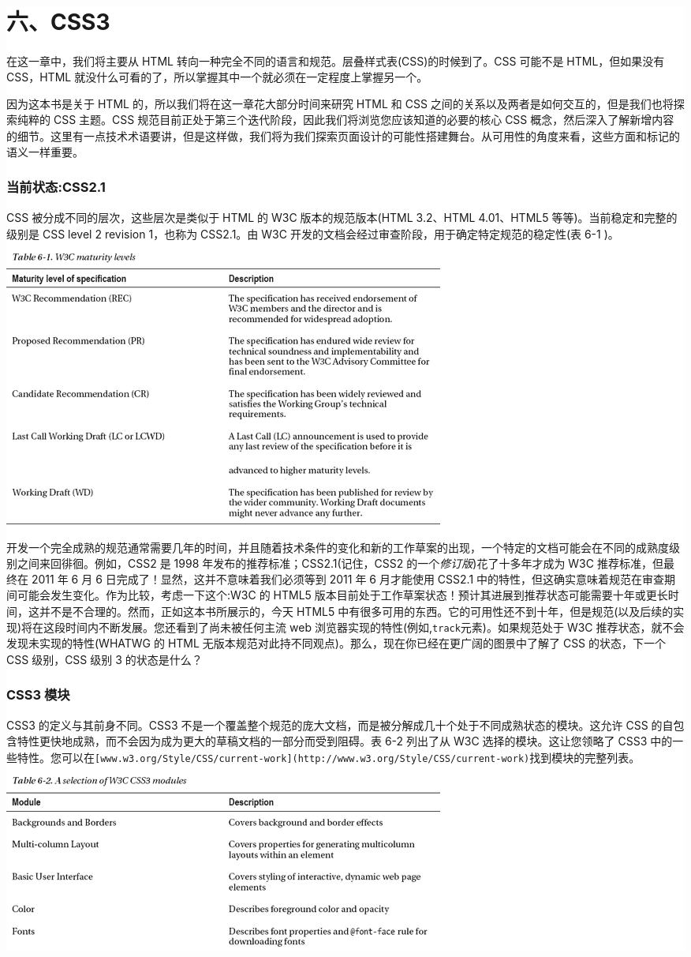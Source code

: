 # 六、CSS3

在这一章中，我们将主要从 HTML 转向一种完全不同的语言和规范。层叠样式表(CSS)的时候到了。CSS 可能不是 HTML，但如果没有 CSS，HTML 就没什么可看的了，所以掌握其中一个就必须在一定程度上掌握另一个。

因为这本书是关于 HTML 的，所以我们将在这一章花大部分时间来研究 HTML 和 CSS 之间的关系以及两者是如何交互的，但是我们也将探索纯粹的 CSS 主题。CSS 规范目前正处于第三个迭代阶段，因此我们将浏览您应该知道的必要的核心 CSS 概念，然后深入了解新增内容的细节。这里有一点技术术语要讲，但是这样做，我们将为我们探索页面设计的可能性搭建舞台。从可用性的角度来看，这些方面和标记的语义一样重要。

### 当前状态:CSS2.1

CSS 被分成不同的层次，这些层次是类似于 HTML 的 W3C 版本的规范版本(HTML 3.2、HTML 4.01、HTML5 等等)。当前稳定和完整的级别是 CSS level 2 revision 1，也称为 CSS2.1。由 W3C 开发的文档会经过审查阶段，用于确定特定规范的稳定性(表 6-1 )。

![images](img/t0601.jpg)

![images](img/t0601a.jpg)

开发一个完全成熟的规范通常需要几年的时间，并且随着技术条件的变化和新的工作草案的出现，一个特定的文档可能会在不同的成熟度级别之间来回徘徊。例如，CSS2 是 1998 年发布的推荐标准；CSS2.1(记住，CSS2 的一个*修订版*)花了十多年才成为 W3C 推荐标准，但最终在 2011 年 6 月 6 日完成了！显然，这并不意味着我们必须等到 2011 年 6 月才能使用 CSS2.1 中的特性，但这确实意味着规范在审查期间可能会发生变化。作为比较，考虑一下这个:W3C 的 HTML5 版本目前处于工作草案状态！预计其进展到推荐状态可能需要十年或更长时间，这并不是不合理的。然而，正如这本书所展示的，今天 HTML5 中有很多可用的东西。它的可用性还不到十年，但是规范(以及后续的实现)将在这段时间内不断发展。您还看到了尚未被任何主流 web 浏览器实现的特性(例如,`track`元素)。如果规范处于 W3C 推荐状态，就不会发现未实现的特性(WHATWG 的 HTML 无版本规范对此持不同观点)。那么，现在你已经在更广阔的图景中了解了 CSS 的状态，下一个 CSS 级别，CSS 级别 3 的状态是什么？

### CSS3 模块

CSS3 的定义与其前身不同。CSS3 不是一个覆盖整个规范的庞大文档，而是被分解成几十个处于不同成熟状态的模块。这允许 CSS 的自包含特性更快地成熟，而不会因为成为更大的草稿文档的一部分而受到阻碍。表 6-2 列出了从 W3C 选择的模块。这让您领略了 CSS3 中的一些特性。您可以在`[www.w3.org/Style/CSS/current-work](http://www.w3.org/Style/CSS/current-work)`找到模块的完整列表。

![images](img/t0602.jpg)

